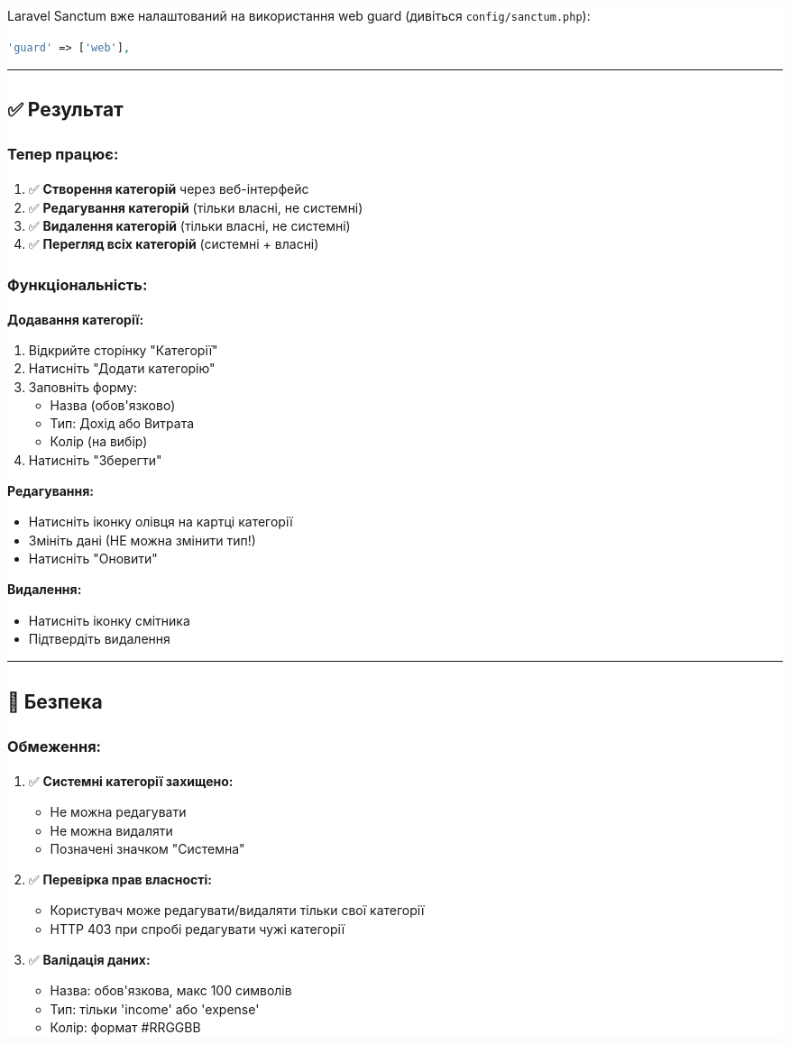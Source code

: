 Laravel Sanctum вже налаштований на використання web guard (дивіться `config/sanctum.php`):
```php
'guard' => ['web'],
```

---

## ✅ Результат

### Тепер працює:

1. ✅ **Створення категорій** через веб-інтерфейс
2. ✅ **Редагування категорій** (тільки власні, не системні)
3. ✅ **Видалення категорій** (тільки власні, не системні)
4. ✅ **Перегляд всіх категорій** (системні + власні)

### Функціональність:

**Додавання категорії:**
1. Відкрийте сторінку "Категорії"
2. Натисніть "Додати категорію"
3. Заповніть форму:
   - Назва (обов'язково)
   - Тип: Дохід або Витрата
   - Колір (на вибір)
4. Натисніть "Зберегти"

**Редагування:**
- Натисніть іконку олівця на картці категорії
- Змініть дані (НЕ можна змінити тип!)
- Натисніть "Оновити"

**Видалення:**
- Натисніть іконку смітника
- Підтвердіть видалення

---

## 🔐 Безпека

### Обмеження:

1. ✅ **Системні категорії захищено:**
   - Не можна редагувати
   - Не можна видаляти
   - Позначені значком "Системна"

2. ✅ **Перевірка прав власності:**
   - Користувач може редагувати/видаляти тільки свої категорії
   - HTTP 403 при спробі редагувати чужі категорії

3. ✅ **Валідація даних:**
   - Назва: обов'язкова, макс 100 символів
   - Тип: тільки 'income' або 'expense'
   - Колір: формат #RRGGBB
